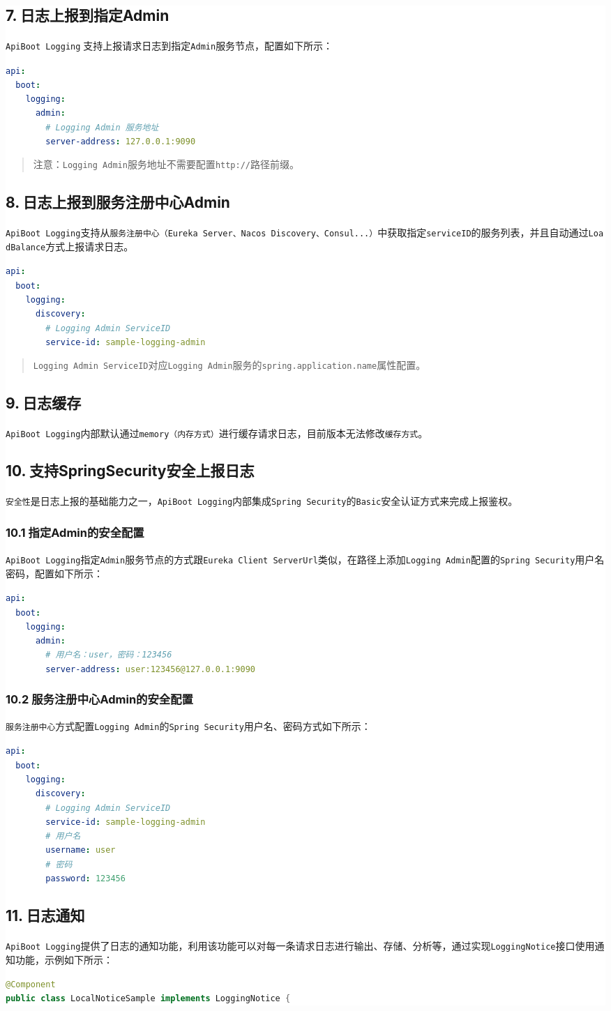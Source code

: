 ## 7. 日志上报到指定Admin
`ApiBoot Logging` 支持上报请求日志到指定`Admin`服务节点，配置如下所示：
```yaml
api:
  boot:
    logging:
      admin:
        # Logging Admin 服务地址
        server-address: 127.0.0.1:9090
```
> 注意：`Logging Admin`服务地址不需要配置`http://`路径前缀。

## 8. 日志上报到服务注册中心Admin
`ApiBoot Logging`支持从`服务注册中心（Eureka Server、Nacos Discovery、Consul...）`中获取指定`serviceID`的服务列表，并且自动通过`LoadBalance`方式上报请求日志。
```yaml
api:
  boot:
    logging:
      discovery:
        # Logging Admin ServiceID
        service-id: sample-logging-admin
```
> `Logging Admin ServiceID`对应`Logging Admin`服务的`spring.application.name`属性配置。

## 9. 日志缓存
`ApiBoot Logging`内部默认通过`memory（内存方式）`进行缓存请求日志，目前版本无法修改`缓存方式`。

## 10. 支持SpringSecurity安全上报日志
`安全性`是日志上报的基础能力之一，`ApiBoot Logging`内部集成`Spring Security`的`Basic`安全认证方式来完成上报鉴权。
### 10.1 指定Admin的安全配置
`ApiBoot Logging`指定`Admin`服务节点的方式跟`Eureka Client ServerUrl`类似，在路径上添加`Logging Admin`配置的`Spring Security`用户名密码，配置如下所示：
```yaml
api:
  boot:
    logging:
      admin:
        # 用户名：user，密码：123456
        server-address: user:123456@127.0.0.1:9090
```
### 10.2 服务注册中心Admin的安全配置
`服务注册中心`方式配置`Logging Admin`的`Spring Security`用户名、密码方式如下所示：
```yaml
api:
  boot:
    logging:
      discovery:
        # Logging Admin ServiceID
        service-id: sample-logging-admin
        # 用户名
        username: user
        # 密码
        password: 123456
```
## 11. 日志通知
`ApiBoot Logging`提供了日志的通知功能，利用该功能可以对每一条请求日志进行输出、存储、分析等，通过实现`LoggingNotice`接口使用通知功能，示例如下所示：
```java
@Component
public class LocalNoticeSample implements LoggingNotice {
```